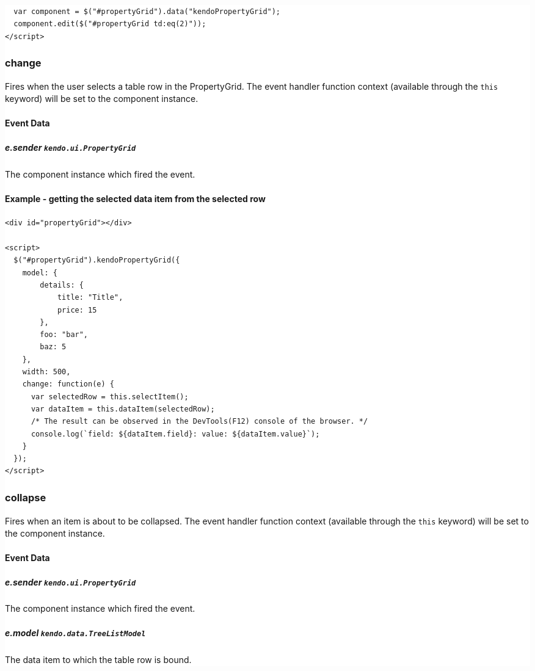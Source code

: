       var component = $("#propertyGrid").data("kendoPropertyGrid");
      component.edit($("#propertyGrid td:eq(2)"));
    </script>

### change

Fires when the user selects a table row in the PropertyGrid. The event handler function context (available through the `this` keyword) will be set to the component instance.

#### Event Data

##### e.sender `kendo.ui.PropertyGrid`

The component instance which fired the event.

#### Example - getting the selected data item from the selected row

    <div id="propertyGrid"></div>
    
    <script>
      $("#propertyGrid").kendoPropertyGrid({
        model: {
            details: {
                title: "Title",
                price: 15
            },
            foo: "bar",
            baz: 5
        },
        width: 500,
        change: function(e) {
          var selectedRow = this.selectItem();
          var dataItem = this.dataItem(selectedRow);
          /* The result can be observed in the DevTools(F12) console of the browser. */
          console.log(`field: ${dataItem.field}: value: ${dataItem.value}`);
        }
      });
    </script>

### collapse

Fires when an item is about to be collapsed. The event handler function context (available through the `this` keyword) will be set to the component instance.

#### Event Data

##### e.sender `kendo.ui.PropertyGrid`

The component instance which fired the event.

##### e.model `kendo.data.TreeListModel`

The data item to which the table row is bound.
